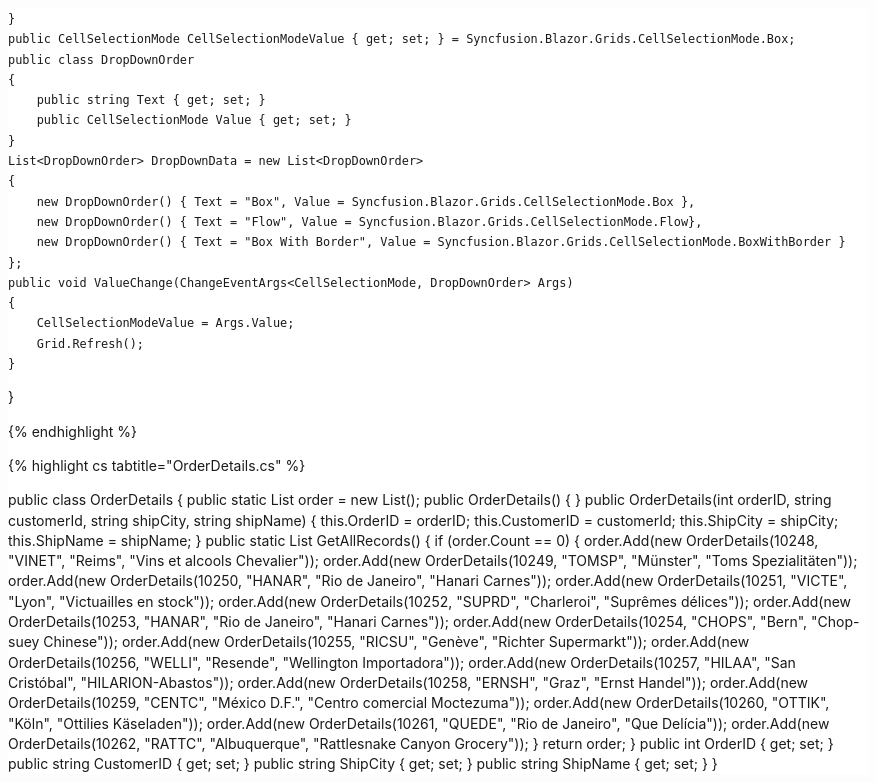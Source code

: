     }
    public CellSelectionMode CellSelectionModeValue { get; set; } = Syncfusion.Blazor.Grids.CellSelectionMode.Box;
    public class DropDownOrder
    {
        public string Text { get; set; }
        public CellSelectionMode Value { get; set; }
    }
    List<DropDownOrder> DropDownData = new List<DropDownOrder>
    {
        new DropDownOrder() { Text = "Box", Value = Syncfusion.Blazor.Grids.CellSelectionMode.Box },
        new DropDownOrder() { Text = "Flow", Value = Syncfusion.Blazor.Grids.CellSelectionMode.Flow},
        new DropDownOrder() { Text = "Box With Border", Value = Syncfusion.Blazor.Grids.CellSelectionMode.BoxWithBorder }
    };
    public void ValueChange(ChangeEventArgs<CellSelectionMode, DropDownOrder> Args)
    {
        CellSelectionModeValue = Args.Value;
        Grid.Refresh();
    }
}

{% endhighlight %}

{% highlight cs tabtitle="OrderDetails.cs" %}

public class OrderDetails
{
    public static List<OrderDetails> order = new List<OrderDetails>();
    public OrderDetails() { }
    public OrderDetails(int orderID, string customerId, string shipCity, string shipName)
    {
        this.OrderID = orderID;
        this.CustomerID = customerId;
        this.ShipCity = shipCity;
        this.ShipName = shipName;
    }
    public static List<OrderDetails> GetAllRecords()
    {
        if (order.Count == 0)
        {
            order.Add(new OrderDetails(10248, "VINET", "Reims", "Vins et alcools Chevalier"));
            order.Add(new OrderDetails(10249, "TOMSP", "Münster", "Toms Spezialitäten"));
            order.Add(new OrderDetails(10250, "HANAR", "Rio de Janeiro", "Hanari Carnes"));
            order.Add(new OrderDetails(10251, "VICTE", "Lyon", "Victuailles en stock"));
            order.Add(new OrderDetails(10252, "SUPRD", "Charleroi", "Suprêmes délices"));
            order.Add(new OrderDetails(10253, "HANAR", "Rio de Janeiro", "Hanari Carnes"));
            order.Add(new OrderDetails(10254, "CHOPS", "Bern", "Chop-suey Chinese"));
            order.Add(new OrderDetails(10255, "RICSU", "Genève", "Richter Supermarkt"));
            order.Add(new OrderDetails(10256, "WELLI", "Resende", "Wellington Importadora"));
            order.Add(new OrderDetails(10257, "HILAA", "San Cristóbal", "HILARION-Abastos"));
            order.Add(new OrderDetails(10258, "ERNSH", "Graz", "Ernst Handel"));
            order.Add(new OrderDetails(10259, "CENTC", "México D.F.", "Centro comercial Moctezuma"));
            order.Add(new OrderDetails(10260, "OTTIK", "Köln", "Ottilies Käseladen"));
            order.Add(new OrderDetails(10261, "QUEDE", "Rio de Janeiro", "Que Delícia"));
            order.Add(new OrderDetails(10262, "RATTC", "Albuquerque", "Rattlesnake Canyon Grocery"));
        }
        return order;
    }
    public int OrderID { get; set; }
    public string CustomerID { get; set; }
    public string ShipCity { get; set; }
    public string ShipName { get; set; }
}
